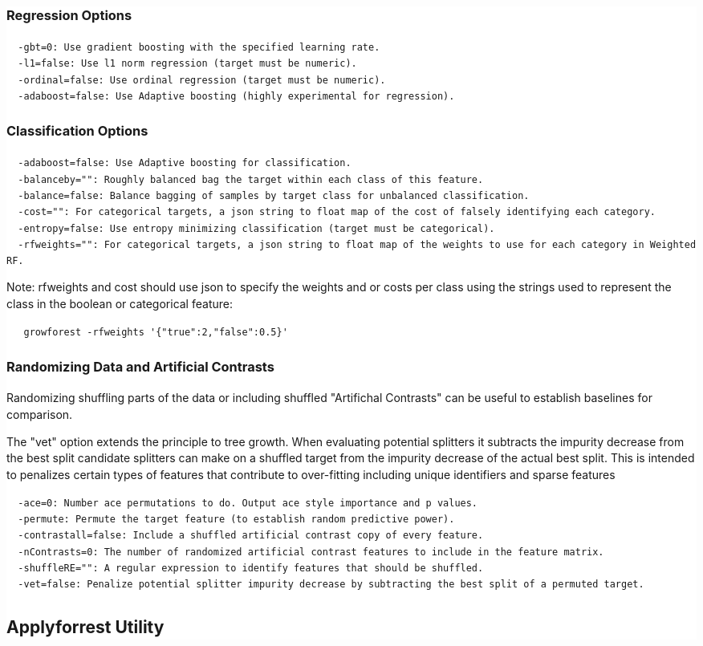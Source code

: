 ### Regression Options ###

 ```
   -gbt=0: Use gradient boosting with the specified learning rate.
   -l1=false: Use l1 norm regression (target must be numeric).
   -ordinal=false: Use ordinal regression (target must be numeric).
   -adaboost=false: Use Adaptive boosting (highly experimental for regression).
 ```

### Classification Options ###

 ```
   -adaboost=false: Use Adaptive boosting for classification.
   -balanceby="": Roughly balanced bag the target within each class of this feature.
   -balance=false: Balance bagging of samples by target class for unbalanced classification.
   -cost="": For categorical targets, a json string to float map of the cost of falsely identifying each category.
   -entropy=false: Use entropy minimizing classification (target must be categorical).
   -rfweights="": For categorical targets, a json string to float map of the weights to use for each category in Weighted RF.
 ```

Note: rfweights and cost should use json to specify the weights and or costs per class using the strings used to represent the class in the boolean or categorical feature:

```
   growforest -rfweights '{"true":2,"false":0.5}'
```
### Randomizing Data and Artificial Contrasts ###

 Randomizing shuffling parts of the data or including shuffled "Artifichal Contrasts" can be useful to establish baselines for comparison.

 The "vet" option extends the principle to tree growth. When evaluating potential splitters it subtracts the impurity decrease from the best 
 split candidate splitters can make on a shuffled target from the impurity decrease of the actual best split. This is intended to penalizes 
 certain types of features that contribute to over-fitting including unique identifiers and sparse features

 ```
   -ace=0: Number ace permutations to do. Output ace style importance and p values.
   -permute: Permute the target feature (to establish random predictive power).
   -contrastall=false: Include a shuffled artificial contrast copy of every feature.
   -nContrasts=0: The number of randomized artificial contrast features to include in the feature matrix.
   -shuffleRE="": A regular expression to identify features that should be shuffled.
   -vet=false: Penalize potential splitter impurity decrease by subtracting the best split of a permuted target.
 ```




Applyforrest Utility
----------------------
